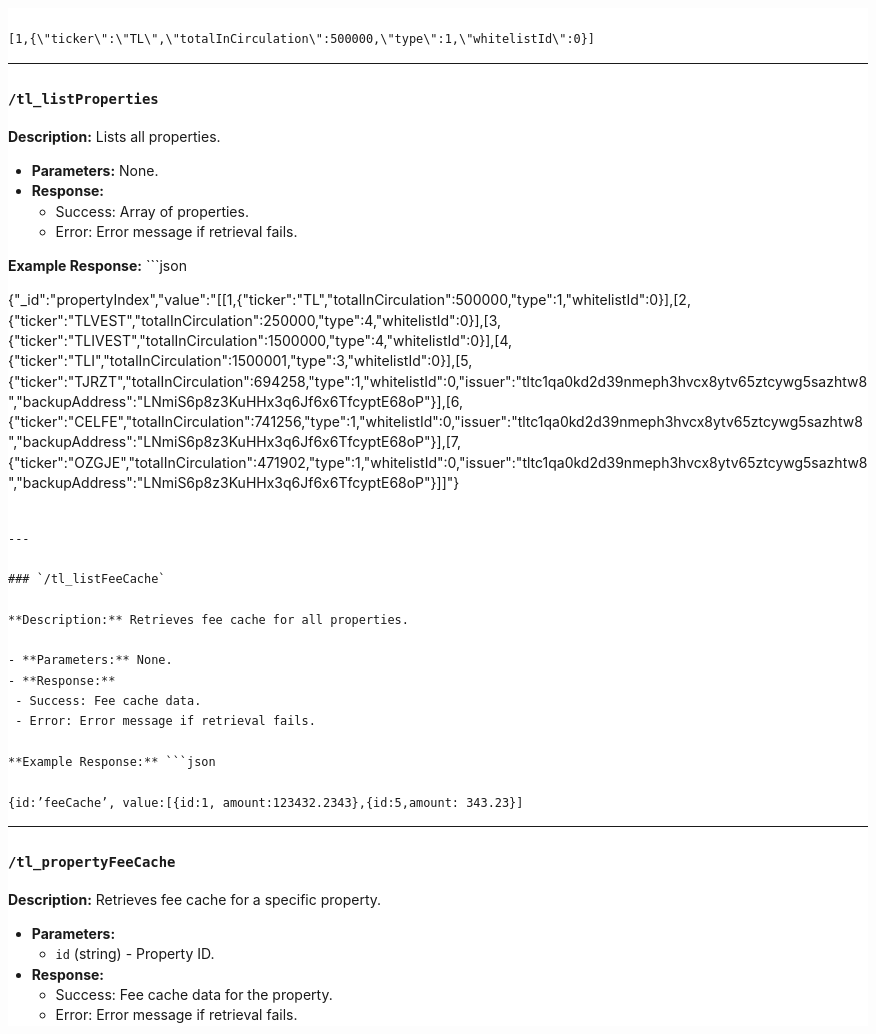 ```

[1,{\"ticker\":\"TL\",\"totalInCirculation\":500000,\"type\":1,\"whitelistId\":0}]
 ```

---

### `/tl_listProperties`

**Description:** Lists all properties.

- **Parameters:** None.
- **Response:**
  - Success: Array of properties.
  - Error: Error message if retrieval fails.

**Example Response:** ```json

{"_id":"propertyIndex","value":"[[1,{\"ticker\":\"TL\",\"totalInCirculation\":500000,\"type\":1,\"whitelistId\":0}],[2,{\"ticker\":\"TLVEST\",\"totalInCirculation\":250000,\"type\":4,\"whitelistId\":0}],[3,{\"ticker\":\"TLIVEST\",\"totalInCirculation\":1500000,\"type\":4,\"whitelistId\":0}],[4,{\"ticker\":\"TLI\",\"totalInCirculation\":1500001,\"type\":3,\"whitelistId\":0}],[5,{\"ticker\":\"TJRZT\",\"totalInCirculation\":694258,\"type\":1,\"whitelistId\":0,\"issuer\":\"tltc1qa0kd2d39nmeph3hvcx8ytv65ztcywg5sazhtw8\",\"backupAddress\":\"LNmiS6p8z3KuHHx3q6Jf6x6TfcyptE68oP\"}],[6,{\"ticker\":\"CELFE\",\"totalInCirculation\":741256,\"type\":1,\"whitelistId\":0,\"issuer\":\"tltc1qa0kd2d39nmeph3hvcx8ytv65ztcywg5sazhtw8\",\"backupAddress\":\"LNmiS6p8z3KuHHx3q6Jf6x6TfcyptE68oP\"}],[7,{\"ticker\":\"OZGJE\",\"totalInCirculation\":471902,\"type\":1,\"whitelistId\":0,\"issuer\":\"tltc1qa0kd2d39nmeph3hvcx8ytv65ztcywg5sazhtw8\",\"backupAddress\":\"LNmiS6p8z3KuHHx3q6Jf6x6TfcyptE68oP\"}]]"}
 ```

---

### `/tl_listFeeCache`

**Description:** Retrieves fee cache for all properties.

- **Parameters:** None.
- **Response:**
  - Success: Fee cache data.
  - Error: Error message if retrieval fails.

**Example Response:** ```json

{id:’feeCache’, value:[{id:1, amount:123432.2343},{id:5,amount: 343.23}]

 ```

---

### `/tl_propertyFeeCache`

**Description:** Retrieves fee cache for a specific property.

- **Parameters:**
  - `id` (string) - Property ID.
- **Response:**
  - Success: Fee cache data for the property.
  - Error: Error message if retrieval fails.
